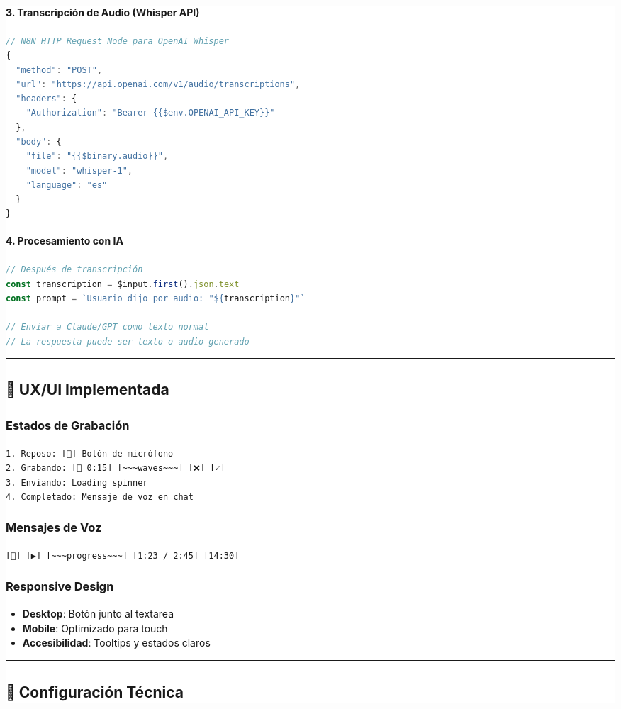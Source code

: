 #### **3. Transcripción de Audio (Whisper API)**
```javascript
// N8N HTTP Request Node para OpenAI Whisper
{
  "method": "POST",
  "url": "https://api.openai.com/v1/audio/transcriptions",
  "headers": {
    "Authorization": "Bearer {{$env.OPENAI_API_KEY}}"
  },
  "body": {
    "file": "{{$binary.audio}}",
    "model": "whisper-1",
    "language": "es"
  }
}
```

#### **4. Procesamiento con IA**
```javascript
// Después de transcripción
const transcription = $input.first().json.text
const prompt = `Usuario dijo por audio: "${transcription}"`

// Enviar a Claude/GPT como texto normal
// La respuesta puede ser texto o audio generado
```

---

## 🎨 **UX/UI Implementada**

### **Estados de Grabación**
```
1. Reposo: [🎤] Botón de micrófono
2. Grabando: [🔴 0:15] [~~~waves~~~] [❌] [✓]
3. Enviando: Loading spinner
4. Completado: Mensaje de voz en chat
```

### **Mensajes de Voz**
```
[👤] [▶️] [~~~progress~~~] [1:23 / 2:45] [14:30]
```

### **Responsive Design**
- **Desktop**: Botón junto al textarea
- **Mobile**: Optimizado para touch
- **Accesibilidad**: Tooltips y estados claros

---

## 🔧 **Configuración Técnica**
